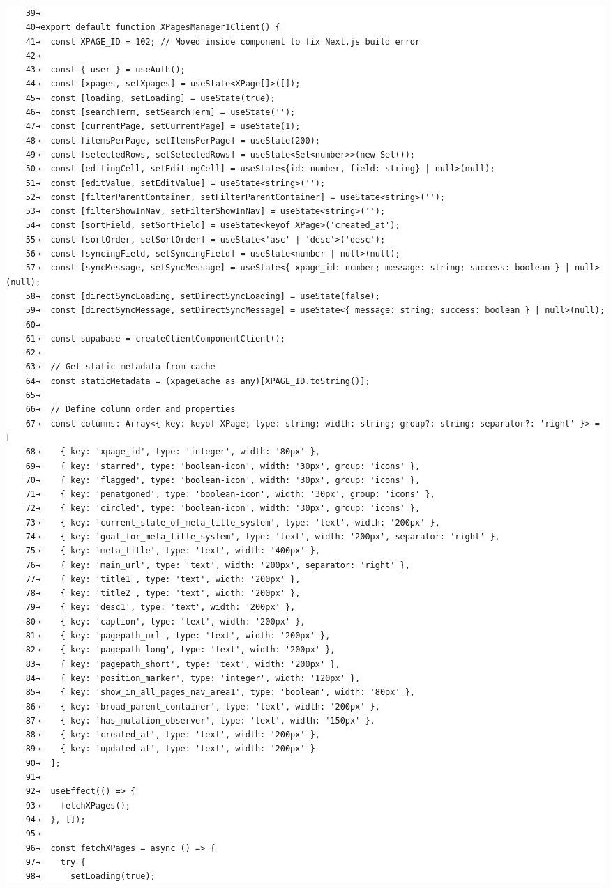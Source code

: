 ```
    39→
    40→export default function XPagesManager1Client() {
    41→  const XPAGE_ID = 102; // Moved inside component to fix Next.js build error
    42→  
    43→  const { user } = useAuth();
    44→  const [xpages, setXpages] = useState<XPage[]>([]);
    45→  const [loading, setLoading] = useState(true);
    46→  const [searchTerm, setSearchTerm] = useState('');
    47→  const [currentPage, setCurrentPage] = useState(1);
    48→  const [itemsPerPage, setItemsPerPage] = useState(200);
    49→  const [selectedRows, setSelectedRows] = useState<Set<number>>(new Set());
    50→  const [editingCell, setEditingCell] = useState<{id: number, field: string} | null>(null);
    51→  const [editValue, setEditValue] = useState<string>('');
    52→  const [filterParentContainer, setFilterParentContainer] = useState<string>('');
    53→  const [filterShowInNav, setFilterShowInNav] = useState<string>('');
    54→  const [sortField, setSortField] = useState<keyof XPage>('created_at');
    55→  const [sortOrder, setSortOrder] = useState<'asc' | 'desc'>('desc');
    56→  const [syncingField, setSyncingField] = useState<number | null>(null);
    57→  const [syncMessage, setSyncMessage] = useState<{ xpage_id: number; message: string; success: boolean } | null>(null);
    58→  const [directSyncLoading, setDirectSyncLoading] = useState(false);
    59→  const [directSyncMessage, setDirectSyncMessage] = useState<{ message: string; success: boolean } | null>(null);
    60→  
    61→  const supabase = createClientComponentClient();
    62→  
    63→  // Get static metadata from cache
    64→  const staticMetadata = (xpageCache as any)[XPAGE_ID.toString()];
    65→
    66→  // Define column order and properties
    67→  const columns: Array<{ key: keyof XPage; type: string; width: string; group?: string; separator?: 'right' }> = [
    68→    { key: 'xpage_id', type: 'integer', width: '80px' },
    69→    { key: 'starred', type: 'boolean-icon', width: '30px', group: 'icons' },
    70→    { key: 'flagged', type: 'boolean-icon', width: '30px', group: 'icons' },
    71→    { key: 'penatgoned', type: 'boolean-icon', width: '30px', group: 'icons' },
    72→    { key: 'circled', type: 'boolean-icon', width: '30px', group: 'icons' },
    73→    { key: 'current_state_of_meta_title_system', type: 'text', width: '200px' },
    74→    { key: 'goal_for_meta_title_system', type: 'text', width: '200px', separator: 'right' },
    75→    { key: 'meta_title', type: 'text', width: '400px' },
    76→    { key: 'main_url', type: 'text', width: '200px', separator: 'right' },
    77→    { key: 'title1', type: 'text', width: '200px' },
    78→    { key: 'title2', type: 'text', width: '200px' },
    79→    { key: 'desc1', type: 'text', width: '200px' },
    80→    { key: 'caption', type: 'text', width: '200px' },
    81→    { key: 'pagepath_url', type: 'text', width: '200px' },
    82→    { key: 'pagepath_long', type: 'text', width: '200px' },
    83→    { key: 'pagepath_short', type: 'text', width: '200px' },
    84→    { key: 'position_marker', type: 'integer', width: '120px' },
    85→    { key: 'show_in_all_pages_nav_area1', type: 'boolean', width: '80px' },
    86→    { key: 'broad_parent_container', type: 'text', width: '200px' },
    87→    { key: 'has_mutation_observer', type: 'text', width: '150px' },
    88→    { key: 'created_at', type: 'text', width: '200px' },
    89→    { key: 'updated_at', type: 'text', width: '200px' }
    90→  ];
    91→
    92→  useEffect(() => {
    93→    fetchXPages();
    94→  }, []);
    95→
    96→  const fetchXPages = async () => {
    97→    try {
    98→      setLoading(true);
```